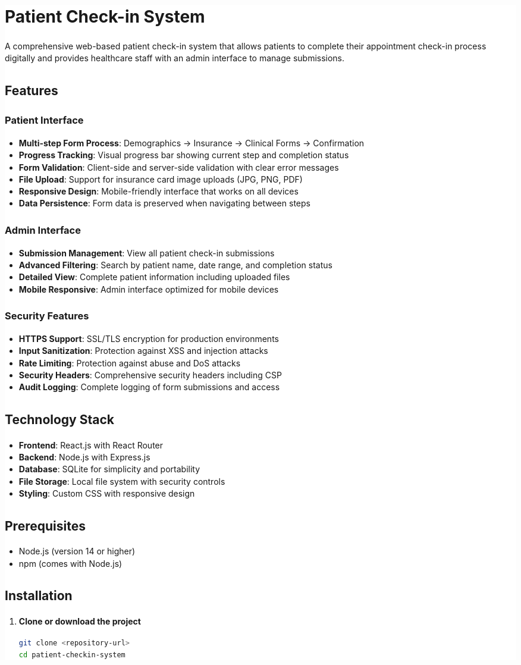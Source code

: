 # Patient Check-in System

A comprehensive web-based patient check-in system that allows patients to complete their appointment check-in process digitally and provides healthcare staff with an admin interface to manage submissions.

## Features

### Patient Interface
- **Multi-step Form Process**: Demographics → Insurance → Clinical Forms → Confirmation
- **Progress Tracking**: Visual progress bar showing current step and completion status
- **Form Validation**: Client-side and server-side validation with clear error messages
- **File Upload**: Support for insurance card image uploads (JPG, PNG, PDF)
- **Responsive Design**: Mobile-friendly interface that works on all devices
- **Data Persistence**: Form data is preserved when navigating between steps

### Admin Interface
- **Submission Management**: View all patient check-in submissions
- **Advanced Filtering**: Search by patient name, date range, and completion status
- **Detailed View**: Complete patient information including uploaded files
- **Mobile Responsive**: Admin interface optimized for mobile devices

### Security Features
- **HTTPS Support**: SSL/TLS encryption for production environments
- **Input Sanitization**: Protection against XSS and injection attacks
- **Rate Limiting**: Protection against abuse and DoS attacks
- **Security Headers**: Comprehensive security headers including CSP
- **Audit Logging**: Complete logging of form submissions and access

## Technology Stack

- **Frontend**: React.js with React Router
- **Backend**: Node.js with Express.js
- **Database**: SQLite for simplicity and portability
- **File Storage**: Local file system with security controls
- **Styling**: Custom CSS with responsive design

## Prerequisites

- Node.js (version 14 or higher)
- npm (comes with Node.js)

## Installation

1. **Clone or download the project**
   ```bash
   git clone <repository-url>
   cd patient-checkin-system
   ```
